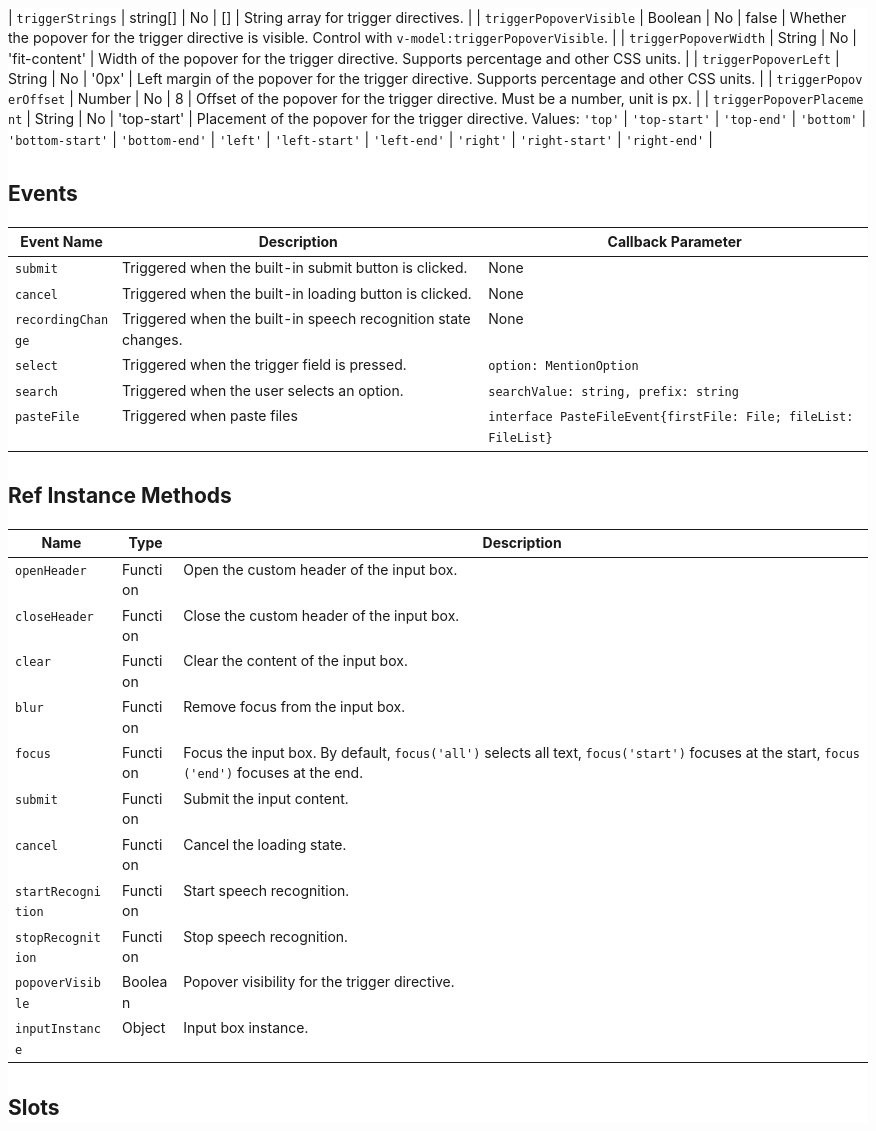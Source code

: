 | `triggerStrings`          | string[]             | No       | []                         | String array for trigger directives.                                                                                                                                                                                                                   |
| `triggerPopoverVisible`   | Boolean              | No       | false                      | Whether the popover for the trigger directive is visible. Control with `v-model:triggerPopoverVisible`.                                                                                                                                                |
| `triggerPopoverWidth`     | String               | No       | 'fit-content'              | Width of the popover for the trigger directive. Supports percentage and other CSS units.                                                                                                                                                               |
| `triggerPopoverLeft`      | String               | No       | '0px'                      | Left margin of the popover for the trigger directive. Supports percentage and other CSS units.                                                                                                                                                         |
| `triggerPopoverOffset`    | Number               | No       | 8                          | Offset of the popover for the trigger directive. Must be a number, unit is px.                                                                                                                                                                         |
| `triggerPopoverPlacement` | String               | No       | 'top-start'                | Placement of the popover for the trigger directive. Values: `'top'` \| `'top-start'` \| `'top-end'` \| `'bottom'` \| `'bottom-start'` \| `'bottom-end'` \| `'left'` \| `'left-start'` \| `'left-end'` \| `'right'` \| `'right-start'` \| `'right-end'` |

## Events

| Event Name        | Description                                                   | Callback Parameter                    |
| ----------------- | ------------------------------------------------------------- | ------------------------------------- |
| `submit`          | Triggered when the built-in submit button is clicked.         | None                                  |
| `cancel`          | Triggered when the built-in loading button is clicked.        | None                                  |
| `recordingChange` | Triggered when the built-in speech recognition state changes. | None                                  |
| `select`          | Triggered when the trigger field is pressed.                  | `option: MentionOption`               |
| `search`          | Triggered when the user selects an option.                    | `searchValue: string, prefix: string` |
| `pasteFile`       | Triggered when paste files                  | `interface PasteFileEvent{firstFile: File; fileList: FileList}` |

## Ref Instance Methods

| Name               | Type     | Description                                                                                                                                 |
| ------------------ | -------- | ------------------------------------------------------------------------------------------------------------------------------------------- |
| `openHeader`       | Function | Open the custom header of the input box.                                                                                                    |
| `closeHeader`      | Function | Close the custom header of the input box.                                                                                                   |
| `clear`            | Function | Clear the content of the input box.                                                                                                         |
| `blur`             | Function | Remove focus from the input box.                                                                                                            |
| `focus`            | Function | Focus the input box. By default, `focus('all')` selects all text, `focus('start')` focuses at the start, `focus('end')` focuses at the end. |
| `submit`           | Function | Submit the input content.                                                                                                                   |
| `cancel`           | Function | Cancel the loading state.                                                                                                                   |
| `startRecognition` | Function | Start speech recognition.                                                                                                                   |
| `stopRecognition`  | Function | Stop speech recognition.                                                                                                                    |
| `popoverVisible`   | Boolean  | Popover visibility for the trigger directive.                                                                                               |
| `inputInstance`    | Object   | Input box instance.                                                                                                                         |

## Slots
